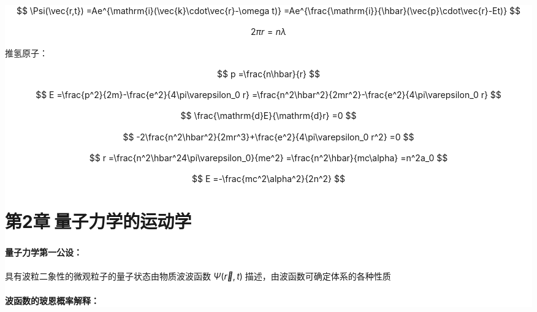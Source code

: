 $$
\Psi(\vec{r,t})
=Ae^{\mathrm{i}(\vec{k}\cdot\vec{r}-\omega t)}
=Ae^{\frac{\mathrm{i}}{\hbar}(\vec{p}\cdot\vec{r}-Et)}
$$


$$
2\pi r
=n\lambda
$$

推氢原子：

$$
p
=\frac{n\hbar}{r}
$$

$$
E
=\frac{p^2}{2m}-\frac{e^2}{4\pi\varepsilon_0 r}
=\frac{n^2\hbar^2}{2mr^2}-\frac{e^2}{4\pi\varepsilon_0 r}
$$

$$
\frac{\mathrm{d}E}{\mathrm{d}r}
=0
$$

$$
-2\frac{n^2\hbar^2}{2mr^3}+\frac{e^2}{4\pi\varepsilon_0 r^2}
=0
$$

$$
r
=\frac{n^2\hbar^24\pi\varepsilon_0}{me^2}
=\frac{n^2\hbar}{mc\alpha}
=n^2a_0
$$

$$
E
=-\frac{mc^2\alpha^2}{2n^2}
$$

# 第2章 量子力学的运动学

#### 量子力学第一公设：

具有波粒二象性的微观粒子的量子状态由物质波波函数 $\Psi(\vec{r},t)$ 描述，由波函数可确定体系的各种性质

#### 波函数的玻恩概率解释：
